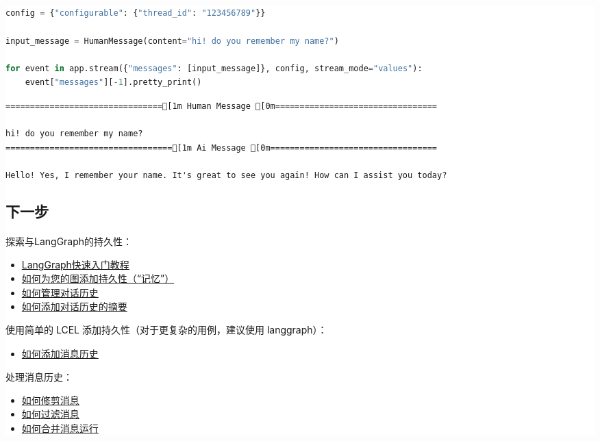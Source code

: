
```python
config = {"configurable": {"thread_id": "123456789"}}

input_message = HumanMessage(content="hi! do you remember my name?")

for event in app.stream({"messages": [input_message]}, config, stream_mode="values"):
    event["messages"][-1].pretty_print()
```
```output
================================[1m Human Message [0m=================================

hi! do you remember my name?
==================================[1m Ai Message [0m==================================

Hello! Yes, I remember your name. It's great to see you again! How can I assist you today?
```
</details>

## 下一步

探索与LangGraph的持久性：

* [LangGraph快速入门教程](https://langchain-ai.github.io/langgraph/tutorials/introduction/)
* [如何为您的图添加持久性（“记忆”）](https://langchain-ai.github.io/langgraph/how-tos/persistence/)
* [如何管理对话历史](https://langchain-ai.github.io/langgraph/how-tos/memory/manage-conversation-history/)
* [如何添加对话历史的摘要](https://langchain-ai.github.io/langgraph/how-tos/memory/add-summary-conversation-history/)

使用简单的 LCEL 添加持久性（对于更复杂的用例，建议使用 langgraph）：

* [如何添加消息历史](/docs/how_to/message_history/)

处理消息历史：

* [如何修剪消息](/docs/how_to/trim_messages)
* [如何过滤消息](/docs/how_to/filter_messages/)
* [如何合并消息运行](/docs/how_to/merge_message_runs/)

